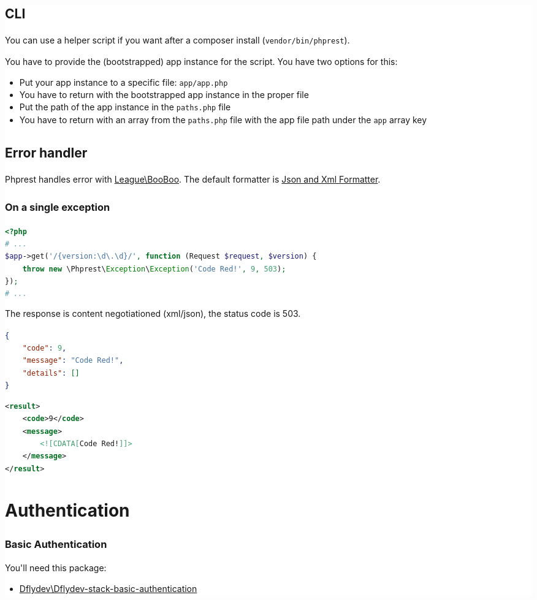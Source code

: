## CLI

You can use a helper script if you want after a composer install (```vendor/bin/phprest```).

You have to provide the (bootstrapped) app instance for the script. You have two options for this:
* Put your app instance to a specific file: ```app/app.php```
 * You have to return with the bootstrapped app instance in the proper file
* Put the path of the app instance in the ```paths.php``` file
 * You have to return with an array from the ```paths.php``` file with the app file path under the ```app``` array key

## Error handler

Phprest handles error with [League\BooBoo](https://github.com/thephpleague/booboo). The default formatter is [Json and Xml Formatter](src/ErrorHandler/Formatter/JsonXml.php).

### On a single exception

```php
<?php
# ...
$app->get('/{version:\d\.\d}/', function (Request $request, $version) {
    throw new \Phprest\Exception\Exception('Code Red!', 9, 503);
});
# ...
```

The response is content negotiationed (xml/json), the status code is 503.

```json
{
    "code": 9,
    "message": "Code Red!",
    "details": []
}
```

```xml
<result>
    <code>9</code>
    <message>
        <![CDATA[Code Red!]]>
    </message>
</result>
```

# Authentication

### Basic Authentication

You'll need this package:
* [Dflydev\Dflydev-stack-basic-authentication](https://github.com/dflydev/dflydev-stack-basic-authentication)
